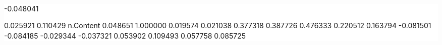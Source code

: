 -0.048041
</td>
<td style="text-align:right;">
0.025921
</td>
<td style="text-align:right;">
0.110429
</td>
</tr>
<tr>
<td style="text-align:left;">
n.Content
</td>
<td style="text-align:right;">
0.048651
</td>
<td style="text-align:right;">
1.000000
</td>
<td style="text-align:right;">
0.019574
</td>
<td style="text-align:right;">
0.021038
</td>
<td style="text-align:right;">
0.377318
</td>
<td style="text-align:right;">
0.387726
</td>
<td style="text-align:right;">
0.476333
</td>
<td style="text-align:right;">
0.220512
</td>
<td style="text-align:right;">
0.163794
</td>
<td style="text-align:right;">
-0.081501
</td>
<td style="text-align:right;">
-0.084185
</td>
<td style="text-align:right;">
-0.029344
</td>
<td style="text-align:right;">
-0.037321
</td>
<td style="text-align:right;">
0.053902
</td>
<td style="text-align:right;">
0.109493
</td>
<td style="text-align:right;">
0.057758
</td>
<td style="text-align:right;">
0.085725
</td>